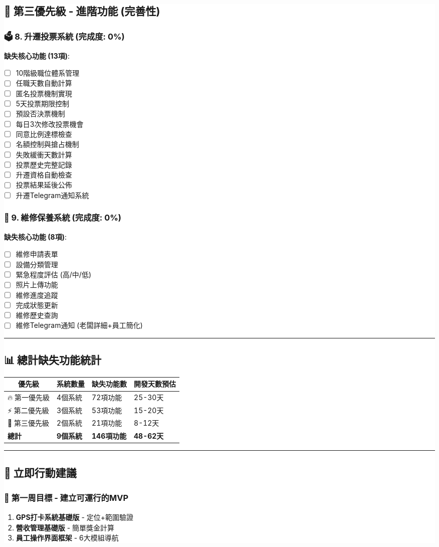 
## 🌟 **第三優先級 - 進階功能** (完善性)

### 🗳️ 8. 升遷投票系統 (完成度: 0%)
**缺失核心功能 (13項)**:
- [ ] 10階級職位體系管理
- [ ] 任職天數自動計算
- [ ] 匿名投票機制實現
- [ ] 5天投票期限控制
- [ ] 預設否決票機制
- [ ] 每日3次修改投票機會
- [ ] 同意比例達標檢查
- [ ] 名額控制與搶占機制
- [ ] 失敗緩衝天數計算
- [ ] 投票歷史完整記錄
- [ ] 升遷資格自動檢查
- [ ] 投票結果延後公佈
- [ ] 升遷Telegram通知系統

### 🔧 9. 維修保養系統 (完成度: 0%)
**缺失核心功能 (8項)**:
- [ ] 維修申請表單
- [ ] 設備分類管理
- [ ] 緊急程度評估 (高/中/低)
- [ ] 照片上傳功能
- [ ] 維修進度追蹤
- [ ] 完成狀態更新
- [ ] 維修歷史查詢
- [ ] 維修Telegram通知 (老闆詳細+員工簡化)

---

## 📊 **總計缺失功能統計**

| 優先級 | 系統數量 | 缺失功能數 | 開發天數預估 |
|--------|----------|------------|--------------|
| 🔥 第一優先級 | 4個系統 | 72項功能 | 25-30天 |
| ⚡ 第二優先級 | 3個系統 | 53項功能 | 15-20天 |  
| 🌟 第三優先級 | 2個系統 | 21項功能 | 8-12天 |
| **總計** | **9個系統** | **146項功能** | **48-62天** |

---

## 🚨 **立即行動建議**

### 🎯 **第一周目標** - 建立可運行的MVP
1. **GPS打卡系統基礎版** - 定位+範圍驗證
2. **營收管理基礎版** - 簡單獎金計算  
3. **員工操作界面框架** - 6大模組導航
